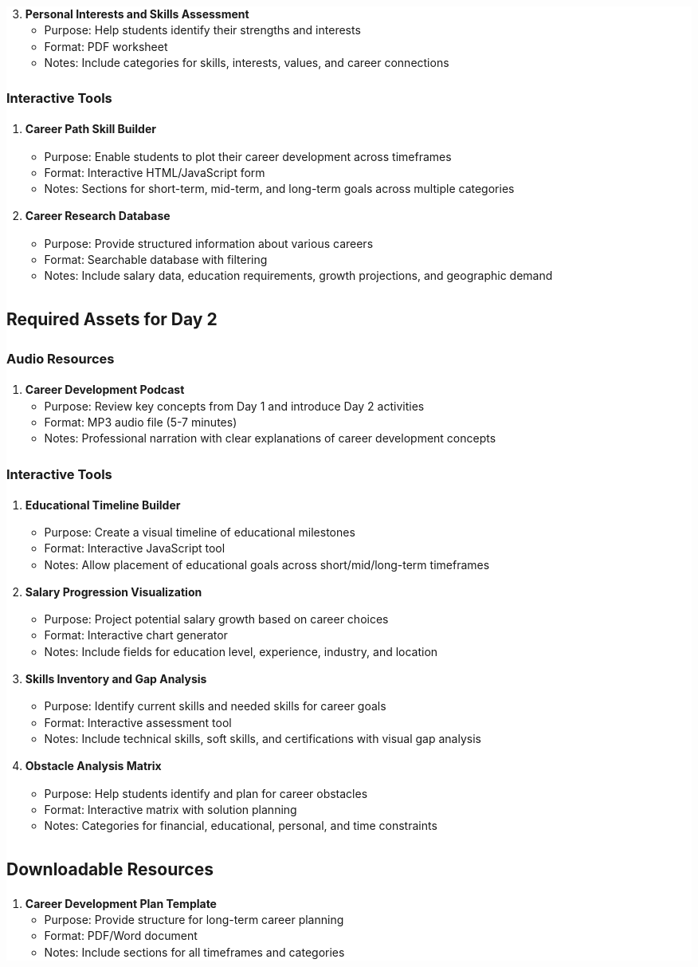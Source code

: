 3. **Personal Interests and Skills Assessment**
   - Purpose: Help students identify their strengths and interests
   - Format: PDF worksheet
   - Notes: Include categories for skills, interests, values, and career connections

### Interactive Tools
1. **Career Path Skill Builder**
   - Purpose: Enable students to plot their career development across timeframes
   - Format: Interactive HTML/JavaScript form
   - Notes: Sections for short-term, mid-term, and long-term goals across multiple categories

2. **Career Research Database**
   - Purpose: Provide structured information about various careers
   - Format: Searchable database with filtering
   - Notes: Include salary data, education requirements, growth projections, and geographic demand

## Required Assets for Day 2

### Audio Resources
1. **Career Development Podcast**
   - Purpose: Review key concepts from Day 1 and introduce Day 2 activities
   - Format: MP3 audio file (5-7 minutes)
   - Notes: Professional narration with clear explanations of career development concepts

### Interactive Tools
1. **Educational Timeline Builder**
   - Purpose: Create a visual timeline of educational milestones
   - Format: Interactive JavaScript tool
   - Notes: Allow placement of educational goals across short/mid/long-term timeframes

2. **Salary Progression Visualization**
   - Purpose: Project potential salary growth based on career choices
   - Format: Interactive chart generator
   - Notes: Include fields for education level, experience, industry, and location

3. **Skills Inventory and Gap Analysis**
   - Purpose: Identify current skills and needed skills for career goals
   - Format: Interactive assessment tool
   - Notes: Include technical skills, soft skills, and certifications with visual gap analysis

4. **Obstacle Analysis Matrix**
   - Purpose: Help students identify and plan for career obstacles
   - Format: Interactive matrix with solution planning
   - Notes: Categories for financial, educational, personal, and time constraints

## Downloadable Resources
1. **Career Development Plan Template**
   - Purpose: Provide structure for long-term career planning
   - Format: PDF/Word document
   - Notes: Include sections for all timeframes and categories
